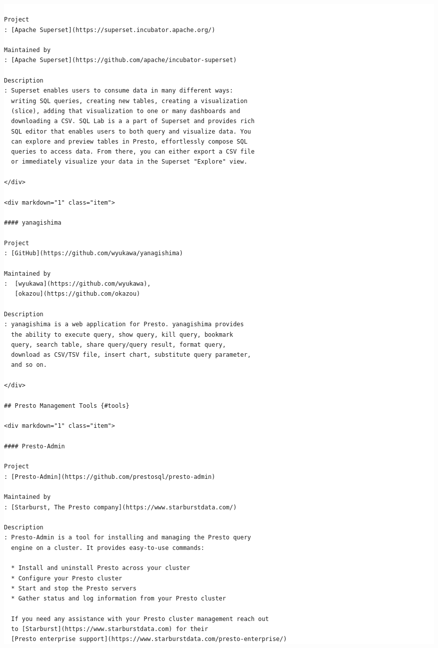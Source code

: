 ```

Project
: [Apache Superset](https://superset.incubator.apache.org/)

Maintained by
: [Apache Superset](https://github.com/apache/incubator-superset)

Description
: Superset enables users to consume data in many different ways:
  writing SQL queries, creating new tables, creating a visualization
  (slice), adding that visualization to one or many dashboards and
  downloading a CSV. SQL Lab is a a part of Superset and provides rich
  SQL editor that enables users to both query and visualize data. You
  can explore and preview tables in Presto, effortlessly compose SQL
  queries to access data. From there, you can either export a CSV file
  or immediately visualize your data in the Superset "Explore" view.

</div>

<div markdown="1" class="item">

#### yanagishima

Project
: [GitHub](https://github.com/wyukawa/yanagishima)

Maintained by
:  [wyukawa](https://github.com/wyukawa),
   [okazou](https://github.com/okazou)

Description
: yanagishima is a web application for Presto. yanagishima provides
  the ability to execute query, show query, kill query, bookmark
  query, search table, share query/query result, format query,
  download as CSV/TSV file, insert chart, substitute query parameter,
  and so on.

</div>

## Presto Management Tools {#tools}

<div markdown="1" class="item">

#### Presto-Admin

Project
: [Presto-Admin](https://github.com/prestosql/presto-admin)

Maintained by
: [Starburst, The Presto company](https://www.starburstdata.com/)

Description
: Presto-Admin is a tool for installing and managing the Presto query
  engine on a cluster. It provides easy-to-use commands:

  * Install and uninstall Presto across your cluster
  * Configure your Presto cluster
  * Start and stop the Presto servers
  * Gather status and log information from your Presto cluster

  If you need any assistance with your Presto cluster management reach out
  to [Starburst](https://www.starburstdata.com) for their
  [Presto enterprise support](https://www.starburstdata.com/presto-enterprise/)
```